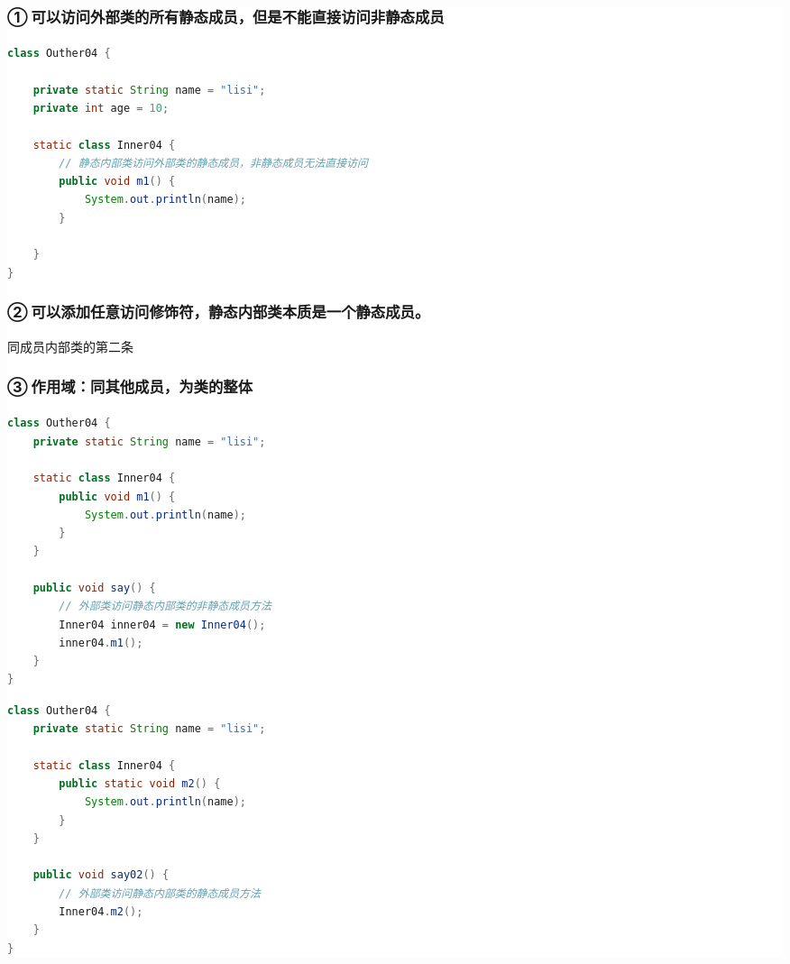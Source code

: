 ### ① 可以访问外部类的所有静态成员，但是不能直接访问非静态成员

```java
class Outher04 {
    
    private static String name = "lisi";
    private int age = 10;
    
    static class Inner04 {
        // 静态内部类访问外部类的静态成员，非静态成员无法直接访问
        public void m1() {
            System.out.println(name);
        }
        
    }
}
```

### ② 可以添加任意访问修饰符，静态内部类本质是一个静态成员。

同成员内部类的第二条

### ③ 作用域：同其他成员，为类的整体

```java
class Outher04 {
    private static String name = "lisi";

    static class Inner04 {
        public void m1() {
            System.out.println(name);
        }
    }
    
    public void say() {
        // 外部类访问静态内部类的非静态成员方法
        Inner04 inner04 = new Inner04();
        inner04.m1();
    }
}
```


```java
class Outher04 {
    private static String name = "lisi";

    static class Inner04 {
        public static void m2() {
            System.out.println(name);
        }
    }

    public void say02() {
        // 外部类访问静态内部类的静态成员方法
        Inner04.m2();
    }
}
```
